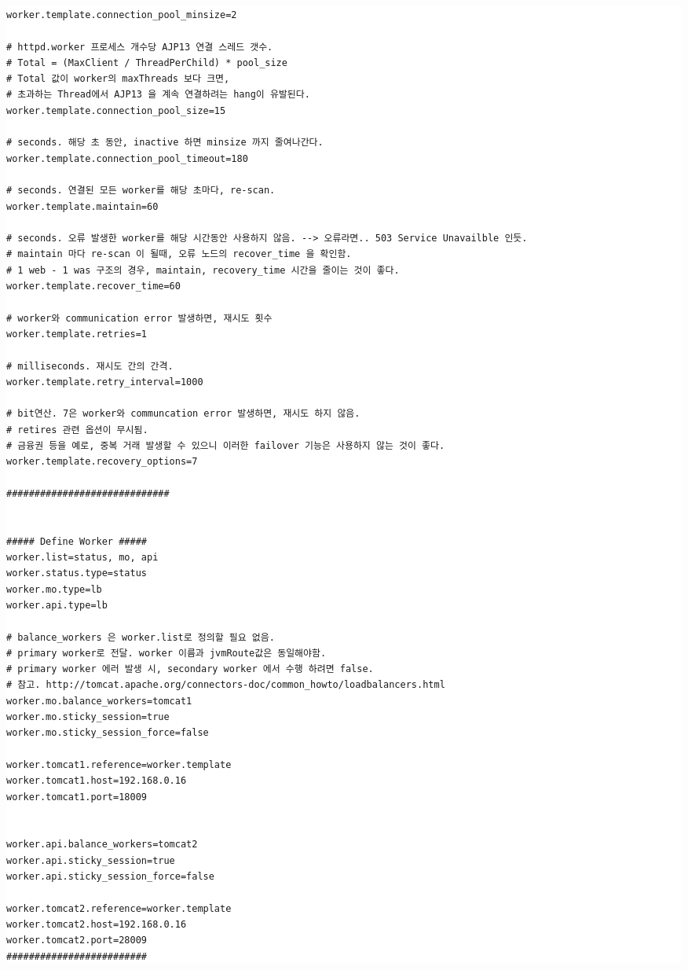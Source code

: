 ```worker.properties
worker.template.connection_pool_minsize=2

# httpd.worker 프로세스 개수당 AJP13 연결 스레드 갯수.
# Total = (MaxClient / ThreadPerChild) * pool_size
# Total 값이 worker의 maxThreads 보다 크면,
# 초과하는 Thread에서 AJP13 을 계속 연결하려는 hang이 유발된다.
worker.template.connection_pool_size=15

# seconds. 해당 초 동안, inactive 하면 minsize 까지 줄여나간다.
worker.template.connection_pool_timeout=180

# seconds. 연결된 모든 worker를 해당 초마다, re-scan.
worker.template.maintain=60

# seconds. 오류 발생한 worker를 해당 시간동안 사용하지 않음. --> 오류라면.. 503 Service Unavailble 인듯.
# maintain 마다 re-scan 이 될때, 오류 노드의 recover_time 을 확인함.
# 1 web - 1 was 구조의 경우, maintain, recovery_time 시간을 줄이는 것이 좋다.
worker.template.recover_time=60

# worker와 communication error 발생하면, 재시도 횟수
worker.template.retries=1

# milliseconds. 재시도 간의 간격.
worker.template.retry_interval=1000

# bit연산. 7은 worker와 communcation error 발생하면, 재시도 하지 않음.
# retires 관련 옵션이 무시됨.
# 금융권 등을 예로, 중복 거래 발생할 수 있으니 이러한 failover 기능은 사용하지 않는 것이 좋다.
worker.template.recovery_options=7

#############################


##### Define Worker #####
worker.list=status, mo, api
worker.status.type=status
worker.mo.type=lb
worker.api.type=lb

# balance_workers 은 worker.list로 정의할 필요 없음.
# primary worker로 전달. worker 이름과 jvmRoute값은 동일해야함.
# primary worker 에러 발생 시, secondary worker 에서 수행 하려면 false.
# 참고. http://tomcat.apache.org/connectors-doc/common_howto/loadbalancers.html
worker.mo.balance_workers=tomcat1
worker.mo.sticky_session=true
worker.mo.sticky_session_force=false

worker.tomcat1.reference=worker.template
worker.tomcat1.host=192.168.0.16
worker.tomcat1.port=18009


worker.api.balance_workers=tomcat2
worker.api.sticky_session=true
worker.api.sticky_session_force=false

worker.tomcat2.reference=worker.template
worker.tomcat2.host=192.168.0.16
worker.tomcat2.port=28009
#########################
```
